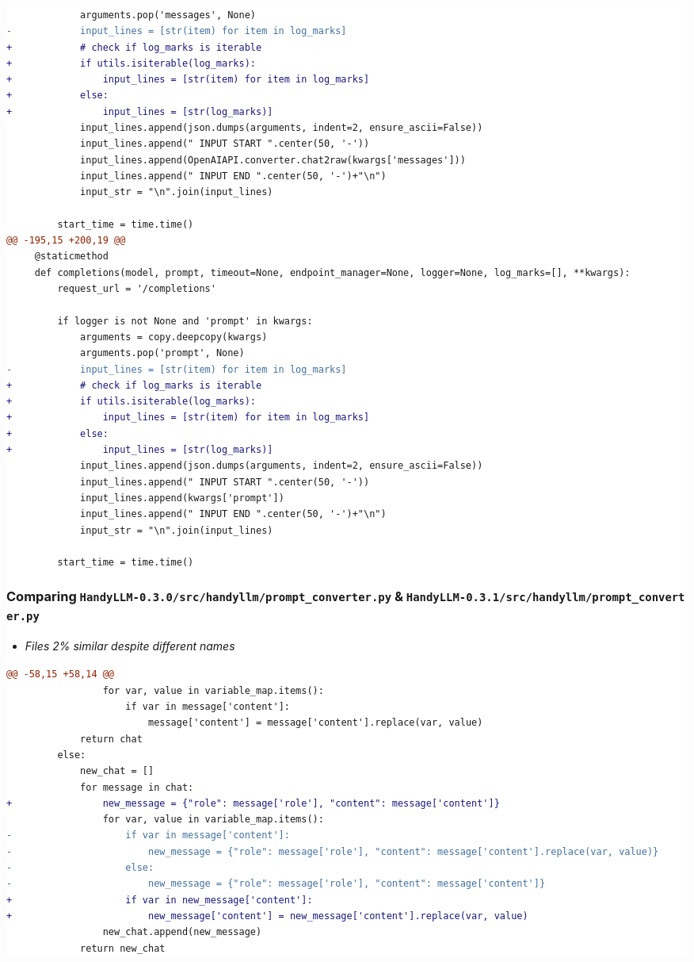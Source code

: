 ```diff
             arguments.pop('messages', None)
-            input_lines = [str(item) for item in log_marks]
+            # check if log_marks is iterable
+            if utils.isiterable(log_marks):
+                input_lines = [str(item) for item in log_marks]
+            else:
+                input_lines = [str(log_marks)]
             input_lines.append(json.dumps(arguments, indent=2, ensure_ascii=False))
             input_lines.append(" INPUT START ".center(50, '-'))
             input_lines.append(OpenAIAPI.converter.chat2raw(kwargs['messages']))
             input_lines.append(" INPUT END ".center(50, '-')+"\n")
             input_str = "\n".join(input_lines)
         
         start_time = time.time()
@@ -195,15 +200,19 @@
     @staticmethod
     def completions(model, prompt, timeout=None, endpoint_manager=None, logger=None, log_marks=[], **kwargs):
         request_url = '/completions'
 
         if logger is not None and 'prompt' in kwargs:
             arguments = copy.deepcopy(kwargs)
             arguments.pop('prompt', None)
-            input_lines = [str(item) for item in log_marks]
+            # check if log_marks is iterable
+            if utils.isiterable(log_marks):
+                input_lines = [str(item) for item in log_marks]
+            else:
+                input_lines = [str(log_marks)]
             input_lines.append(json.dumps(arguments, indent=2, ensure_ascii=False))
             input_lines.append(" INPUT START ".center(50, '-'))
             input_lines.append(kwargs['prompt'])
             input_lines.append(" INPUT END ".center(50, '-')+"\n")
             input_str = "\n".join(input_lines)
         
         start_time = time.time()
```

### Comparing `HandyLLM-0.3.0/src/handyllm/prompt_converter.py` & `HandyLLM-0.3.1/src/handyllm/prompt_converter.py`

 * *Files 2% similar despite different names*

```diff
@@ -58,15 +58,14 @@
                 for var, value in variable_map.items():
                     if var in message['content']:
                         message['content'] = message['content'].replace(var, value)
             return chat
         else:
             new_chat = []
             for message in chat:
+                new_message = {"role": message['role'], "content": message['content']}
                 for var, value in variable_map.items():
-                    if var in message['content']:
-                        new_message = {"role": message['role'], "content": message['content'].replace(var, value)}
-                    else:
-                        new_message = {"role": message['role'], "content": message['content']}
+                    if var in new_message['content']:
+                        new_message['content'] = new_message['content'].replace(var, value)
                 new_chat.append(new_message)
             return new_chat
```